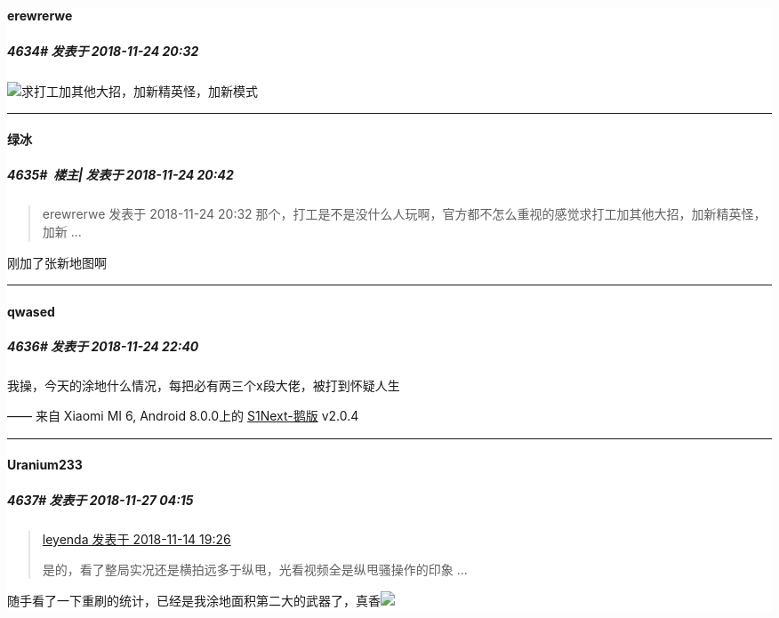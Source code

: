 ####  erewrerwe  
##### 4634#       发表于 2018-11-24 20:32



<img src="https://static.saraba1st.com/image/smiley/face2017/068.png" referrerpolicy="no-referrer">求打工加其他大招，加新精英怪，加新模式







*****

####  绿冰  
##### 4635#         楼主| 发表于 2018-11-24 20:42



<blockquote>erewrerwe 发表于 2018-11-24 20:32
那个，打工是不是没什么人玩啊，官方都不怎么重视的感觉求打工加其他大招，加新精英怪，加新 ...</blockquote>
刚加了张新地图啊







*****

####  qwased  
##### 4636#       发表于 2018-11-24 22:40




我操，今天的涂地什么情况，每把必有两三个x段大佬，被打到怀疑人生

—— 来自 Xiaomi MI 6, Android 8.0.0上的 [S1Next-鹅版](https://github.com/ykrank/S1-Next/releases) v2.0.4







*****

####  Uranium233  
##### 4637#       发表于 2018-11-27 04:15



<blockquote><a href="httphttps://bbs.saraba1st.com/2b/forum.php?mod=redirect&amp;goto=findpost&amp;pid=41594146&amp;ptid=1375402" target="_blank">leyenda 发表于 2018-11-14 19:26</a>

是的，看了整局实况还是横拍远多于纵甩，光看视频全是纵甩骚操作的印象 ...</blockquote>
随手看了一下重刷的统计，已经是我涂地面积第二大的武器了，真香<img src="https://static.saraba1st.com/image/smiley/face2017/068.png" referrerpolicy="no-referrer">






